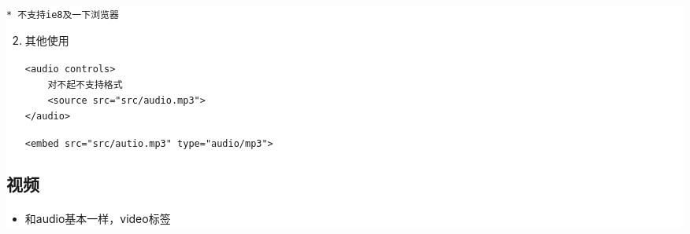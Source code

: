     * 不支持ie8及一下浏览器
    
2. 其他使用
    
    ```
    <audio controls>
        对不起不支持格式
        <source src="src/audio.mp3">
    </audio>
   
    ```
   
   ```
   <embed src="src/autio.mp3" type="audio/mp3">
   ```

## 视频

* 和audio基本一样，video标签

